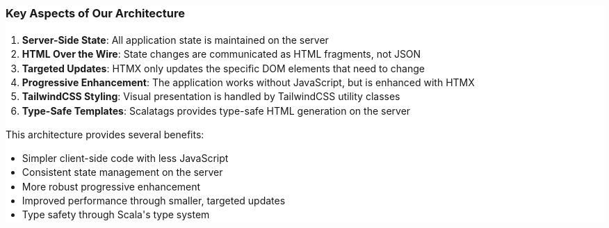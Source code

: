 ### Key Aspects of Our Architecture

1. **Server-Side State**: All application state is maintained on the server
2. **HTML Over the Wire**: State changes are communicated as HTML fragments, not JSON
3. **Targeted Updates**: HTMX only updates the specific DOM elements that need to change
4. **Progressive Enhancement**: The application works without JavaScript, but is enhanced with HTMX
5. **TailwindCSS Styling**: Visual presentation is handled by TailwindCSS utility classes
6. **Type-Safe Templates**: Scalatags provides type-safe HTML generation on the server

This architecture provides several benefits:
- Simpler client-side code with less JavaScript
- Consistent state management on the server
- More robust progressive enhancement
- Improved performance through smaller, targeted updates
- Type safety through Scala's type system